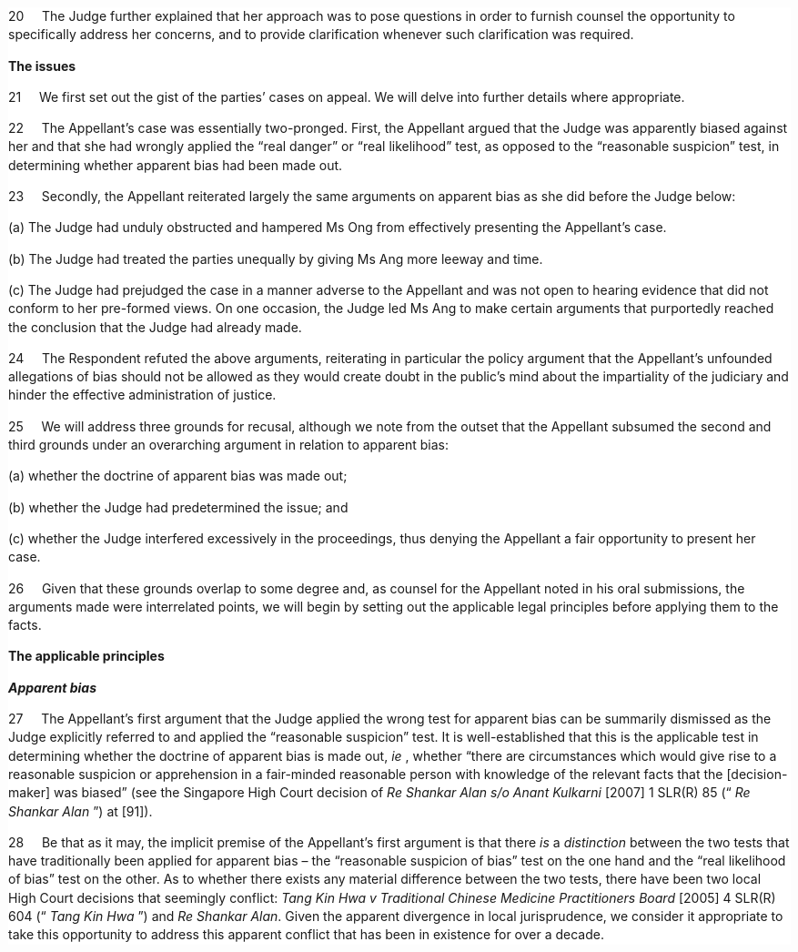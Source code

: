 20     The Judge further explained that her approach was to pose questions in order to furnish counsel the opportunity to specifically address her concerns, and to provide clarification whenever such clarification was required. 

**The issues** 

21     We first set out the gist of the parties’ cases on appeal. We will delve into further details where appropriate. 

22     The Appellant’s case was essentially two-pronged. First, the Appellant argued that the Judge was apparently biased against her and that she had wrongly applied the “real danger” or “real likelihood” test, as opposed to the “reasonable suspicion” test, in determining whether apparent bias had been made out. 

23     Secondly, the Appellant reiterated largely the same arguments on apparent bias as she did before the Judge below: 

 (a) The Judge had unduly obstructed and hampered Ms Ong from effectively presenting the Appellant’s case. 

 (b) The Judge had treated the parties unequally by giving Ms Ang more leeway and time. 

 (c) The Judge had prejudged the case in a manner adverse to the Appellant and was not open to hearing evidence that did not conform to her pre-formed views. On one occasion, the Judge led Ms Ang to make certain arguments that purportedly reached the conclusion that the Judge had already made. 


24     The Respondent refuted the above arguments, reiterating in particular the policy argument that the Appellant’s unfounded allegations of bias should not be allowed as they would create doubt in the public’s mind about the impartiality of the judiciary and hinder the effective administration of justice. 

25     We will address three grounds for recusal, although we note from the outset that the Appellant subsumed the second and third grounds under an overarching argument in relation to apparent bias: 

 (a) whether the doctrine of apparent bias was made out; 

 (b) whether the Judge had predetermined the issue; and 

 (c) whether the Judge interfered excessively in the proceedings, thus denying the Appellant a fair opportunity to present her case. 

26     Given that these grounds overlap to some degree and, as counsel for the Appellant noted in his oral submissions, the arguments made were interrelated points, we will begin by setting out the applicable legal principles before applying them to the facts. 

**The applicable principles** 

**_Apparent bias_** 

27     The Appellant’s first argument that the Judge applied the wrong test for apparent bias can be summarily dismissed as the Judge explicitly referred to and applied the “reasonable suspicion” test. It is well-established that this is the applicable test in determining whether the doctrine of apparent bias is made out, _ie_ , whether “there are circumstances which would give rise to a reasonable suspicion or apprehension in a fair-minded reasonable person with knowledge of the relevant facts that the [decision-maker] was biased” (see the Singapore High Court decision of _Re Shankar Alan s/o Anant Kulkarni_ <span class="citation">[2007] 1 SLR(R) 85</span> (“ _Re Shankar Alan_ ”) at [91]). 

28     Be that as it may, the implicit premise of the Appellant’s first argument is that there _is_ a _distinction_ between the two tests that have traditionally been applied for apparent bias – the “reasonable suspicion of bias” test on the one hand and the “real likelihood of bias” test on the other. As to whether there exists any material difference between the two tests, there have been two local High Court decisions that seemingly conflict: _Tang Kin Hwa v Traditional Chinese Medicine Practitioners Board_ <span class="citation">[2005] 4 SLR(R) 604</span> (“ _Tang Kin Hwa_ ”) and _Re Shankar Alan_. Given the apparent divergence in local jurisprudence, we consider it appropriate to take this opportunity to address this apparent conflict that has been in existence for over a decade. 
